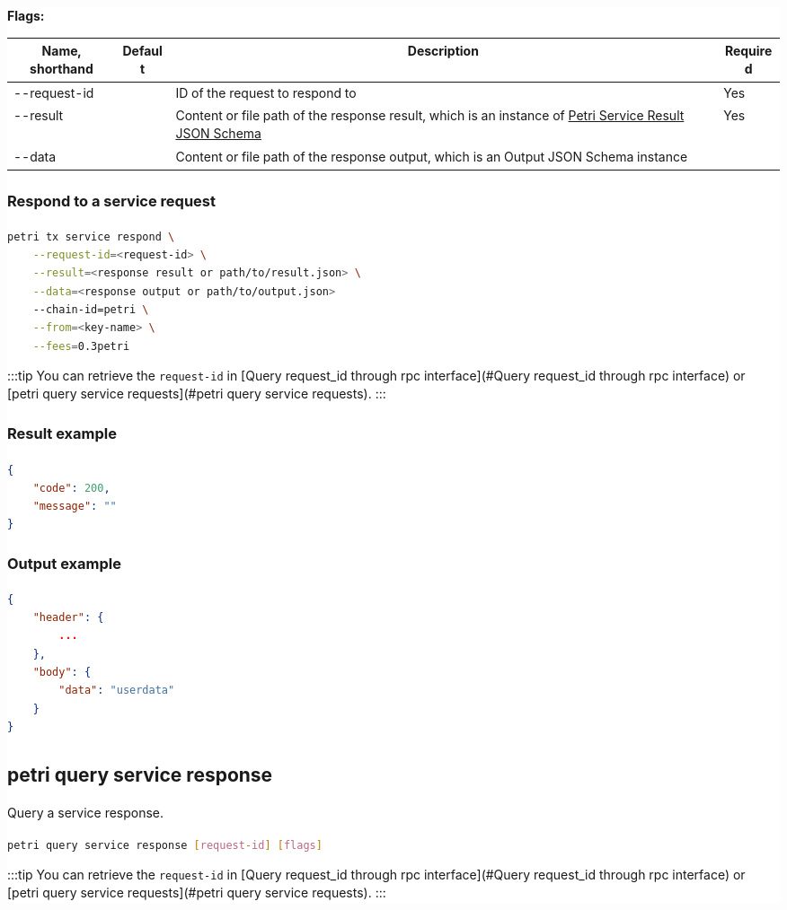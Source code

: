 **Flags:**

| Name, shorthand | Default | Description                                                                                                                                | Required |
| --------------- | ------- | ------------------------------------------------------------------------------------------------------------------------------------------ | -------- |
| --request-id    |         | ID of the request to respond to                                                                                                            | Yes      |
| --result        |         | Content or file path of the response result, which is an instance of [Petri Service Result JSON Schema](../features/service-result.json) | Yes      |
| --data          |         | Content or file path of the response output, which is an Output JSON Schema instance                                                       |          |

### Respond to a service request

```bash
petri tx service respond \
    --request-id=<request-id> \
    --result=<response result or path/to/result.json> \
    --data=<response output or path/to/output.json>
    --chain-id=petri \
    --from=<key-name> \
    --fees=0.3petri
```

:::tip
You can retrieve the `request-id` in [Query request_id through rpc interface](#Query request_id through rpc interface) or [petri query service requests](#petri query service requests).
:::

### Result example

```json
{
    "code": 200,
    "message": ""
}
```

### Output example

```json
{
    "header": {
        ...
    },
    "body": {
        "data": "userdata"
    }
}
```

## petri query service response

Query a service response.

```bash
petri query service response [request-id] [flags]
```

:::tip
You can retrieve the `request-id` in [Query request_id through rpc interface](#Query request_id through rpc interface) or [petri query service requests](#petri query service requests).
:::

